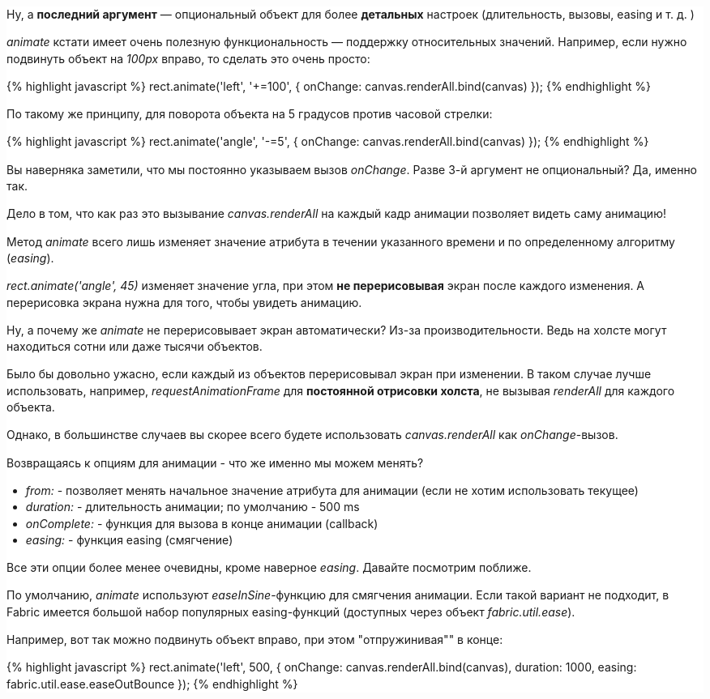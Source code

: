 Ну, а **последний аргумент** — опциональный объект для более **детальных** настроек (длительность, вызовы, easing и т. д. )

*animate* кстати имеет очень полезную функциональность — поддержку относительных значений. Например, если нужно подвинуть объект на *100px* вправо, то сделать это очень просто:

{% highlight javascript %}
rect.animate('left', '+=100', { onChange: canvas.renderAll.bind(canvas) });
{% endhighlight %}

По такому же принципу, для поворота объекта на 5 градусов против часовой стрелки:

{% highlight javascript %}
rect.animate('angle', '-=5', { onChange: canvas.renderAll.bind(canvas) });
{% endhighlight %}

Вы наверняка заметили, что мы постоянно указываем вызов *onChange*. Разве 3-й аргумент не опциональный? Да, именно так.

Дело в том, что как раз это вызывание *canvas.renderAll* на каждый кадр анимации позволяет видеть саму анимацию!

Mетод *animate* всего лишь изменяет значение атрибута в течении указанного времени и по определенному алгоритму (*easing*).

*rect.animate('angle', 45)* изменяет значение угла, при этом **не перерисовывая** экран после каждого изменения. А перерисовка экрана нужна для того, чтобы увидеть анимацию.

Ну, а почему же *animate* не перерисовывает экран автоматически? Из-за производительности. Ведь на холсте могут находиться сотни или даже тысячи объектов. 

Было бы довольно ужасно, если каждый из объектов перерисовывал экран при изменении. В таком случае лучше использовать, например, *requestAnimationFrame* для **постоянной отрисовки холста**, не вызывая *renderAll* для каждого объекта.

Однако, в большинстве случаев вы скорее всего будете использовать *canvas.renderAll* как *onChange*-вызов.

Возвращаясь к опциям для анимации - что же именно мы можем менять?

* *from:* - позволяет менять начальное значение атрибута для анимации (если не хотим использовать текущее)
* *duration:* - длительность анимации; по умолчанию - 500 ms
* *onComplete:* - функция для вызова в конце анимации (callback)
* *easing:* - функция easing (смягчение)

Все эти опции более менее очевидны, кроме наверное *easing*. Давайте посмотрим поближе.

По умолчанию, *animate* используют *easeInSine*-функцию для смягчения анимации. Если такой вариант не подходит, в Fabric имеется большой набор популярных easing-функций (доступных через объект *fabric.util.ease*).

Например, вот так можно подвинуть объект вправо, при этом "отпружинивая"" в конце:

{% highlight javascript %}
rect.animate('left', 500, {
  onChange: canvas.renderAll.bind(canvas),
  duration: 1000,
  easing: fabric.util.ease.easeOutBounce
});
{% endhighlight %}
